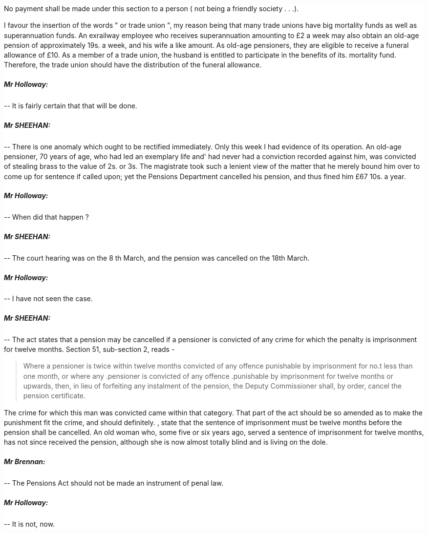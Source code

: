 No payment shall be made under this section to a person ( not being a friendly society . . .). 

I favour the insertion of the words " or trade union ", my reason being that many trade unions have big mortality funds as well as superannuation funds. An exrailway employee who receives superannuation amounting to £2 a week may also obtain an old-age pension of approximately 19s. a week, and his wife a like amount. As old-age pensioners, they are eligible to receive a funeral allowance of £10. As a member of a trade union, the husband is entitled to participate in the benefits of its. mortality fund. Therefore, the trade union should have the distribution of the funeral allowance. 

##### Mr Holloway:

-- It  is fairly certain that that will be done. 

##### Mr SHEEHAN:

-- There is one anomaly which ought to be rectified immediately. Only this week I had evidence of its operation. An old-age pensioner, 70 years of age, who had led an exemplary life and' had never had a conviction recorded against him, was convicted of stealing brass to the value of  2s. or 3s. The magistrate took such a lenient view of the matter that he merely bound him over to come up for sentence if called upon; yet the Pensions Department cancelled his pension, and thus fined him £67 10s. a year. 

##### Mr Holloway:

-- When did that happen ? 

##### Mr SHEEHAN:

-- The court hearing was on the 8 th March, and the pension was cancelled on the 18th March. 

##### Mr Holloway:

-- I have not seen the case. 

##### Mr SHEEHAN:

-- The act states that a pension may be cancelled if a pensioner is convicted of any crime for which the penalty is imprisonment for twelve months. Section 51, sub-section 2, reads -  

  >Where a pensioner is twice within twelve months convicted of any offence punishable by imprisonment for no.t less than one month, or where any .pensioner is convicted of any offence .punishable by imprisonment for twelve months or upwards, then, in lieu of forfeiting any instalment of the pension, the Deputy Commissioner shall, by order, cancel the pension certificate. 

The crime for which this man was convicted came within that category. That part of the act should be so amended as to make the punishment fit the crime, and should definitely. , state that the sentence of imprisonment must be twelve months before the pension shall be cancelled. An old woman who, some five or six years ago, served a sentence of imprisonment for twelve months, has not since received the pension, although she is now almost totally blind and is living on the dole. 

##### Mr Brennan:

-- The Pensions Act should not be made an instrument of penal law. 

##### Mr Holloway:

-- It is not, now. 
